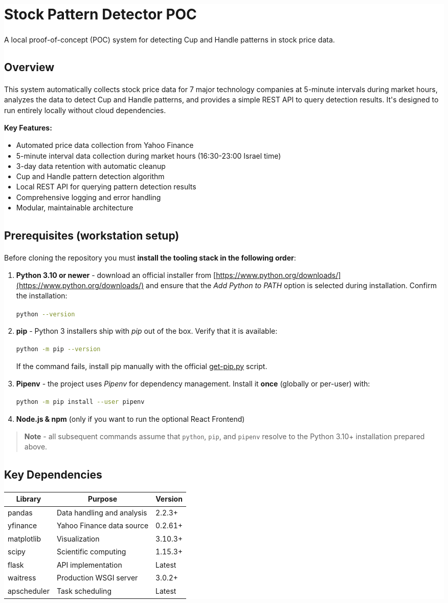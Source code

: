 # Stock Pattern Detector POC

A local proof-of-concept (POC) system for detecting Cup and Handle patterns in stock price data.

## Overview

This system automatically collects stock price data for 7 major technology companies at 5-minute intervals during market hours, analyzes the data to detect Cup and Handle patterns, and provides a simple REST API to query detection results. It's designed to run entirely locally without cloud dependencies.

**Key Features:**
- Automated price data collection from Yahoo Finance
- 5-minute interval data collection during market hours (16:30-23:00 Israel time)
- 3-day data retention with automatic cleanup
- Cup and Handle pattern detection algorithm
- Local REST API for querying pattern detection results
- Comprehensive logging and error handling
- Modular, maintainable architecture

## Prerequisites (workstation setup)

Before cloning the repository you must **install the tooling stack in the following order**:

1. **Python 3.10 or newer** - download an official installer from [https://www.python.org/downloads/](https://www.python.org/downloads/) and ensure that the *Add Python to PATH* option is selected during installation. Confirm the installation:

   ```bash
   python --version
   ```
2. **pip** - Python 3 installers ship with *pip* out of the box. Verify that it is available:

   ```bash
   python -m pip --version
   ```

   If the command fails, install pip manually with the official [get-pip.py](https://bootstrap.pypa.io/get-pip.py) script.
3. **Pipenv** - the project uses *Pipenv* for dependency management. Install it **once** (globally or per-user) with:

   ```bash
   python -m pip install --user pipenv
   ```
4. **Node.js & npm** (only if you want to run the optional React Frontend)

> **Note** - all subsequent commands assume that `python`, `pip`, and `pipenv` resolve to the Python 3.10+ installation prepared above.

## Key Dependencies

| Library | Purpose | Version |
|---------|---------|---------|
| pandas | Data handling and analysis | 2.2.3+ |
| yfinance | Yahoo Finance data source | 0.2.61+ |
| matplotlib | Visualization | 3.10.3+ |
| scipy | Scientific computing | 1.15.3+ |
| flask | API implementation | Latest |
| waitress | Production WSGI server | 3.0.2+ |
| apscheduler | Task scheduling | Latest |